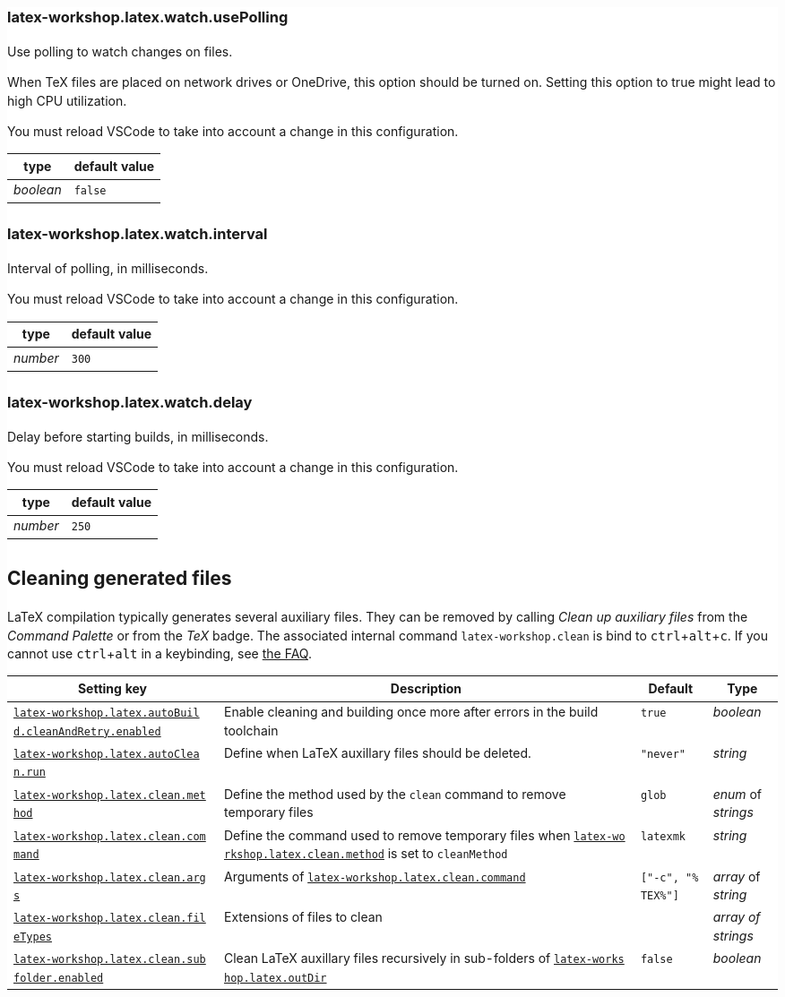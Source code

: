 ### latex-workshop.latex.watch.usePolling

Use polling to watch changes on files.

When TeX files are placed on network drives or OneDrive, this option should be turned on. Setting this option to true might lead to high CPU utilization.

You must reload VSCode to take into account a change in this configuration.

| type                 | default value |
| -------------------- | ------------- |
| _boolean_            | `false`       |

### latex-workshop.latex.watch.interval

Interval of polling, in milliseconds.

You must reload VSCode to take into account a change in this configuration.

| type               | default value |
| ------------------ | ------------- |
| _number_           | `300`         |

### latex-workshop.latex.watch.delay

Delay before starting builds, in milliseconds.

You must reload VSCode to take into account a change in this configuration.

| type               | default value |
| ------------------ | ------------- |
| _number_           | `250`         |

## Cleaning generated files

LaTeX compilation typically generates several auxiliary files. They can be removed by calling _Clean up auxiliary files_ from the _Command Palette_ or from the _TeX_ badge. The associated internal command `latex-workshop.clean` is bind to <kbd>ctrl</kbd>+<kbd>alt</kbd>+<kbd>c</kbd>. If you cannot use <kbd>ctrl</kbd>+<kbd>alt</kbd> in a keybinding, see [the FAQ](FAQ#i-cannot-use-ctrlalt-in-a-shortcut).

| Setting key  | Description | Default | Type  |
| ------------ | ----------- | ------- | ----- |
| [`latex-workshop.latex.autoBuild.cleanAndRetry.enabled`](#latex-workshoplatexautoBuildcleanAndRetryenabled) | Enable cleaning and building once more after errors in the build toolchain | `true`  | _boolean_ |
| [`latex-workshop.latex.autoClean.run`](#latex-workshoplatexautoCleanrun) | Define when LaTeX auxillary files should be deleted. | `"never"` | _string_ |
| [`latex-workshop.latex.clean.method`](#latex-workshoplatexcleanmethod) | Define the method used by the `clean` command to remove temporary files | `glob` | _enum_ of _strings_ |
| [`latex-workshop.latex.clean.command`](#latex-workshoplatexcleancommand) | Define the command used to remove temporary files when [`latex-workshop.latex.clean.method`](#latex-workshoplatexcleanmethod) is set to `cleanMethod` | `latexmk` | _string_ |
| [`latex-workshop.latex.clean.args`](#latex-workshoplatexcleanargs) | Arguments of [`latex-workshop.latex.clean.command`](#latex-workshoplatexcleancommand) | `["-c", "%TEX%"]` | _array_ of _string_ |
| [`latex-workshop.latex.clean.fileTypes`](#latex-workshoplatexcleanfileTypes) | Extensions of files to clean |     | _array of strings_ |
| [`latex-workshop.latex.clean.subfolder.enabled`](#latex-workshoplatexcleansubfolderenabled) | Clean LaTeX auxillary files recursively in sub-folders of [`latex-workshop.latex.outDir`](View#latex-workshoplatexoutDir) | `false`   | _boolean_ |
